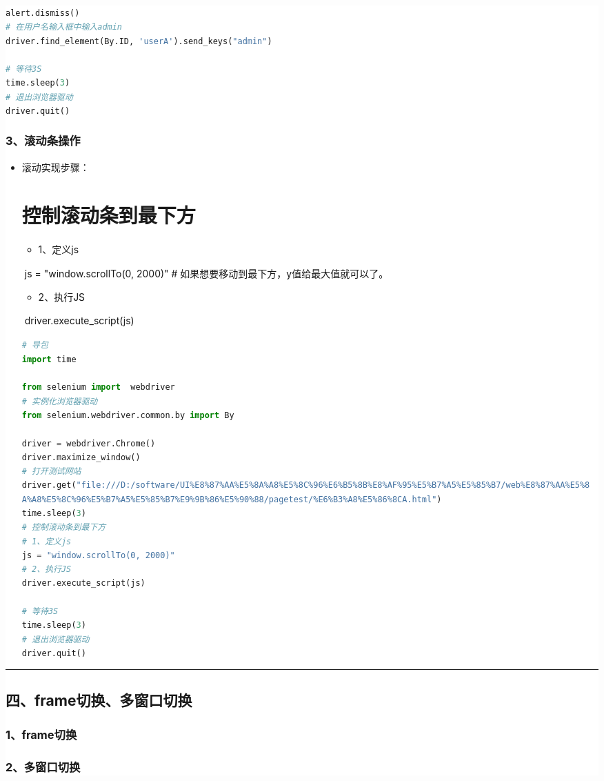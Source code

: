 ```python
alert.dismiss()
# 在用户名输入框中输入admin
driver.find_element(By.ID, 'userA').send_keys("admin")

# 等待3S
time.sleep(3)
# 退出浏览器驱动
driver.quit()
```



### 3、滚动条操作

* 滚动实现步骤：

  # 控制滚动条到最下方
  * 1、定义js

  ​       js = "window.scrollTo(0, 2000)"  # 如果想要移动到最下方，y值给最大值就可以了。
  * 2、执行JS

  ​       driver.execute_script(js)

  ```python
  # 导包
  import time
  
  from selenium import  webdriver
  # 实例化浏览器驱动
  from selenium.webdriver.common.by import By
  
  driver = webdriver.Chrome()
  driver.maximize_window()
  # 打开测试网站
  driver.get("file:///D:/software/UI%E8%87%AA%E5%8A%A8%E5%8C%96%E6%B5%8B%E8%AF%95%E5%B7%A5%E5%85%B7/web%E8%87%AA%E5%8A%A8%E5%8C%96%E5%B7%A5%E5%85%B7%E9%9B%86%E5%90%88/pagetest/%E6%B3%A8%E5%86%8CA.html")
  time.sleep(3)
  # 控制滚动条到最下方
  # 1、定义js
  js = "window.scrollTo(0, 2000)"
  # 2、执行JS
  driver.execute_script(js)
  
  # 等待3S
  time.sleep(3)
  # 退出浏览器驱动
  driver.quit()
  ```

---



##  四、frame切换、多窗口切换

### 1、frame切换



### 2、多窗口切换



